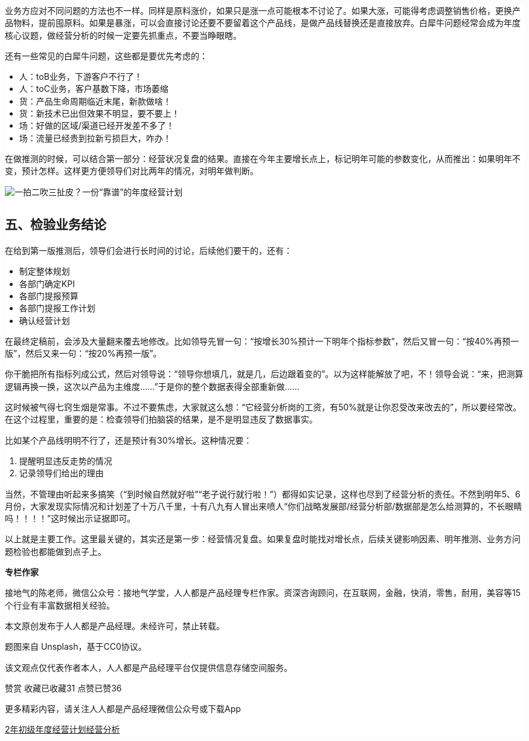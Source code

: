 业务方应对不同问题的方法也不一样。同样是原料涨价，如果只是涨一点可能根本不讨论了。如果大涨，可能得考虑调整销售价格，更换产品物料，提前囤原料。如果是暴涨，可以会直接讨论还要不要留着这个产品线，是做产品线替换还是直接放弃。白犀牛问题经常会成为年度核心议题，做经营分析的时候一定要先抓重点，不要当睁眼瞎。

还有一些常见的白犀牛问题，这些都是要优先考虑的：

*   人：toB业务，下游客户不行了！
*   人：toC业务，客户基数下降，市场萎缩
*   货：产品生命周期临近末尾，新款做啥！
*   货：新技术已出但效果不明显，要不要上！
*   场：好做的区域/渠道已经开发差不多了！
*   场：流量已经贵到拉新亏损巨大，咋办！

在做推测的时候，可以结合第一部分：经营状况复盘的结果。直接在今年主要增长点上，标记明年可能的参数变化，从而推出：如果明年不变，预计怎样。这样更方便领导们对比两年的情况，对明年做判断。

![一拍二吹三扯皮？一份“靠谱”的年度经营计划](https://image.woshipm.com/wp-files/2022/12/GGomJotZSk7tq0FNK4tw.png)

## 五、检验业务结论

在给到第一版推测后，领导们会进行长时间的讨论，后续他们要干的，还有：

*   制定整体规划
*   各部门确定KPI
*   各部门提报预算
*   各部门提报工作计划
*   确认经营计划

在最终定稿前，会涉及大量翻来覆去地修改。比如领导先冒一句：“按增长30%预计一下明年个指标参数”，然后又冒一句：“按40%再预一版”，然后又来一句：“按20%再预一版”。

你干脆把所有指标列成公式，然后对领导说：“领导你想填几，就是几，后边跟着变的”。以为这样能解放了吧，不！领导会说：“来，把测算逻辑再换一换，这次以产品为主维度……”于是你的整个数据表得全部重新做……

这时候被气得七窍生烟是常事。不过不要焦虑，大家就这么想：“它经营分析岗的工资，有50%就是让你忍受改来改去的”，所以要经常改。在这个过程里，重要的是：检查领导们拍脑袋的结果，是不是明显违反了数据事实。

比如某个产品线明明不行了，还是预计有30%增长。这种情况要：

1.  提醒明显违反走势的情况
2.  记录领导们给出的理由

当然，不管理由听起来多搞笑（“到时候自然就好啦”“老子说行就行啦！”）都得如实记录，这样也尽到了经营分析的责任。不然到明年5、6月份，大家发现实际情况和计划差了十万八千里，十有八九有人冒出来喷人“你们战略发展部/经营分析部/数据部是怎么给测算的，不长眼睛吗！！！！”这时候出示证据即可。

以上就是主要工作。这里最关键的，其实还是第一步：经营情况复盘。如果复盘时能找对增长点，后续关键影响因素、明年推测、业务方问题检验也都能做到点子上。

**专栏作家**

接地气的陈老师，微信公众号：接地气学堂，人人都是产品经理专栏作家。资深咨询顾问，在互联网，金融，快消，零售，耐用，美容等15个行业有丰富数据相关经验。

本文原创发布于人人都是产品经理。未经许可，禁止转载。

题图来自 Unsplash，基于CC0协议。

该文观点仅代表作者本人，人人都是产品经理平台仅提供信息存储空间服务。

赞赏 收藏已收藏31 点赞已赞36

更多精彩内容，请关注人人都是产品经理微信公众号或下载App

[2年](https://www.woshipm.com/tag/2%e5%b9%b4)[初级](https://www.woshipm.com/tag/%e5%88%9d%e7%ba%a7)[年度经营计划](https://www.woshipm.com/tag/%e5%b9%b4%e5%ba%a6%e7%bb%8f%e8%90%a5%e8%ae%a1%e5%88%92)[经营分析](https://www.woshipm.com/tag/%e7%bb%8f%e8%90%a5%e5%88%86%e6%9e%90)
